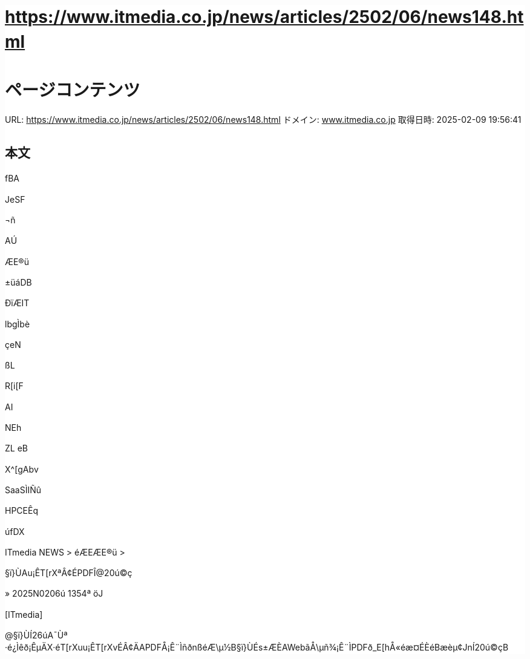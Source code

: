 

# https://www.itmedia.co.jp/news/articles/2502/06/news148.html

# ページコンテンツ
URL: https://www.itmedia.co.jp/news/articles/2502/06/news148.html
ドメイン: www.itmedia.co.jp
取得日時: 2025-02-09 19:56:41

## 本文

fBA

JeSF

¬ñ

AÚ

ÆE®ü

±üáDB

ÐïÆIT

lbgÌbè

­çeN

ßL

R[i[F

AI

NEh

ZL eB

X^[gAbv

SaaSÌIÑû

HPCEÊq

úfDX

ITmedia NEWS > éÆEÆE®ü >

§ï}ÙAu¡ÊT[rXªÂ¢ÉPDFÎ@20ú©ç

» 2025N0206ú 1354ª öJ

[ITmedia]

@§ï}ÙÍ26úA¯Ùª ·é¿Ìêð¡ÊµÄX·éT[rXuu¡ÊT[rXvÉÂ¢ÄAPDFÅ¡Ê¨ÌñðnßéÆ­\µ½B§ï}ÙÉs­±ÆÈ­AWebãÅ\µñ¾¡Ê¨ÌPDFð_E[hÅ«éæ¤ÉÈéBæèµ¢JnÍ20ú©çB
